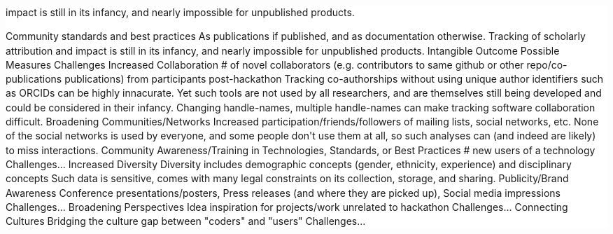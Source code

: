   impact is still in its infancy, and nearly impossible for
  unpublished products.</td>
</tr>
<tr>
  <td>Community standards and best practices</td>
  <td>As publications if published, and as documentation otherwise.</td>
  <td>Tracking of scholarly attribution and impact is still in its
  infancy, and nearly impossible for unpublished products.</td>
</tr>
<tr>
  <th>Intangible Outcome</th>
  <th>Possible Measures</th>
  <th>Challenges</th></tr>
</tr>
<tr>
  <td>Increased Collaboration</td>
  <td># of novel collaborators (e.g. contributors to same github or other repo/co-publications publications) from participants post-hackathon</td>
  <td>Tracking co-authorships without using unique author identifiers such as ORCIDs can be highly innacurate. Yet such tools are not used by all researchers, and are themselves still being developed and could be considered in their infancy. Changing handle-names, multiple handle-names can make tracking software collaboration difficult.</td>
</tr>
<tr>
 <td>Broadening Communities/Networks</td>
 <td>Increased participation/friends/followers of mailing lists, social networks, etc.</td>
 <td>None of the social networks is used by everyone, and some people don't use them at all, so such analyses can (and indeed are likely) to miss interactions.</td>
</tr>
<tr>
 <td>Community Awareness/Training in Technologies, Standards, or Best Practices</td>
 <td># new users of a technology</td>
 <td>Challenges...</td>
</tr>
<tr>
 <td>Increased Diversity</td>
 <td>Diversity includes demographic concepts (gender, ethnicity, experience) and disciplinary concepts</td>
 <td>Such data is sensitive, comes with  many legal constraints on its collection, storage, and sharing.</td>
</tr>
<tr>
 <td>Publicity/Brand Awareness</td>
 <td>Conference presentations/posters, Press releases (and where they are picked up), Social media impressions</td>
 <td>Challenges...</td>
</tr>
<tr>
 <td>Broadening Perspectives</td>
 <td>Idea inspiration for projects/work unrelated to hackathon</td>
 <td>Challenges...</td>
</tr>
<tr>
 <td>Connecting Cultures</td>
 <td>Bridging the culture gap between "coders" and "users"</td>
 <td>Challenges...</td>
</tr>
</table>
